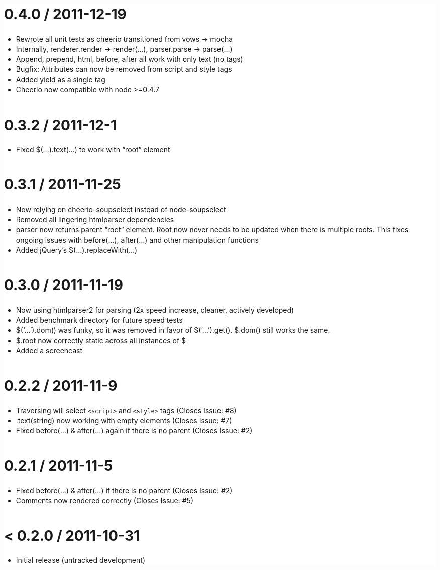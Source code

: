 0.4.0 / 2011-12-19
==================

-   Rewrote all unit tests as cheerio transitioned from vows -&gt; mocha
-   Internally, renderer.render -&gt; render(…), parser.parse -&gt; parse(…)
-   Append, prepend, html, before, after all work with only text (no tags)
-   Bugfix: Attributes can now be removed from script and style tags
-   Added yield as a single tag
-   Cheerio now compatible with node &gt;=0.4.7

0.3.2 / 2011-12-1
=================

-   Fixed $(…).text(…) to work with “root” element

0.3.1 / 2011-11-25
==================

-   Now relying on cheerio-soupselect instead of node-soupselect
-   Removed all lingering htmlparser dependencies
-   parser now returns parent “root” element. Root now never needs to be updated when there is multiple roots. This fixes ongoing issues with before(…), after(…) and other manipulation functions
-   Added jQuery’s $(…).replaceWith(…)

0.3.0 / 2011-11-19
==================

-   Now using htmlparser2 for parsing (2x speed increase, cleaner, actively developed)
-   Added benchmark directory for future speed tests
-   $(‘…’).dom() was funky, so it was removed in favor of $(‘…’).get(). $.dom() still works the same.
-   $.root now correctly static across all instances of $
-   Added a screencast

0.2.2 / 2011-11-9
=================

-   Traversing will select `<script>` and `<style>` tags (Closes Issue: \#8)
-   .text(string) now working with empty elements (Closes Issue: \#7)
-   Fixed before(…) & after(…) again if there is no parent (Closes Issue: \#2)

0.2.1 / 2011-11-5
=================

-   Fixed before(…) & after(…) if there is no parent (Closes Issue: \#2)
-   Comments now rendered correctly (Closes Issue: \#5)

&lt; 0.2.0 / 2011-10-31
=======================

-   Initial release (untracked development)
